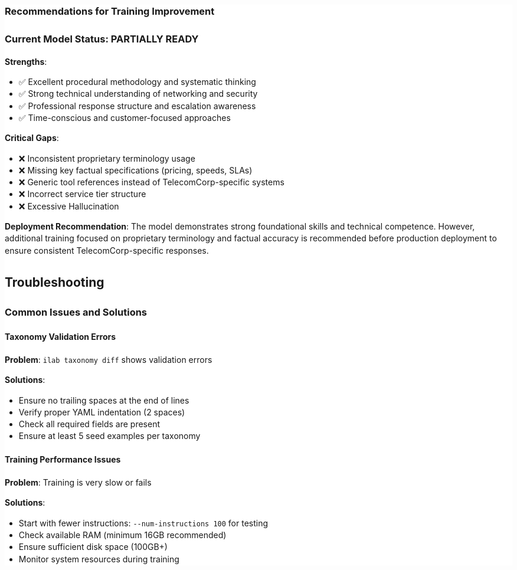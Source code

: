 ### Recommendations for Training Improvement

### Current Model Status: PARTIALLY READY

**Strengths**:
- ✅ Excellent procedural methodology and systematic thinking
- ✅ Strong technical understanding of networking and security
- ✅ Professional response structure and escalation awareness
- ✅ Time-conscious and customer-focused approaches

**Critical Gaps**:
- ❌ Inconsistent proprietary terminology usage
- ❌ Missing key factual specifications (pricing, speeds, SLAs)
- ❌ Generic tool references instead of TelecomCorp-specific systems
- ❌ Incorrect service tier structure
- ❌ Excessive Hallucination

**Deployment Recommendation**: 
The model demonstrates strong foundational skills and technical competence. However, additional training focused on proprietary terminology and factual accuracy is recommended before production deployment to ensure consistent TelecomCorp-specific responses.

## Troubleshooting

### Common Issues and Solutions

#### Taxonomy Validation Errors

**Problem**: `ilab taxonomy diff` shows validation errors

**Solutions**:
- Ensure no trailing spaces at the end of lines
- Verify proper YAML indentation (2 spaces)
- Check all required fields are present
- Ensure at least 5 seed examples per taxonomy

#### Training Performance Issues

**Problem**: Training is very slow or fails

**Solutions**:
- Start with fewer instructions: `--num-instructions 100` for testing
- Check available RAM (minimum 16GB recommended)
- Ensure sufficient disk space (100GB+)
- Monitor system resources during training